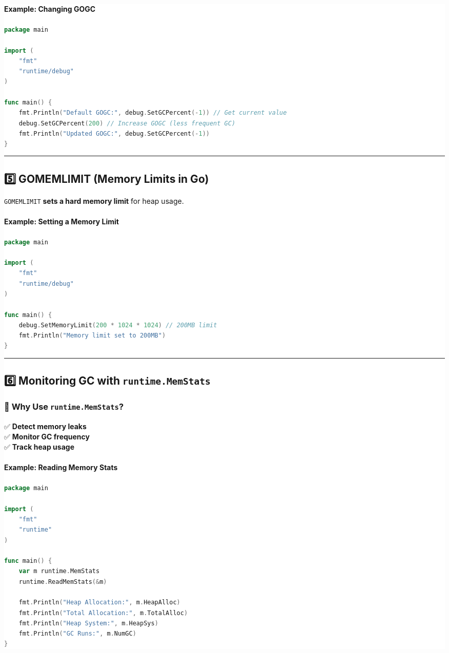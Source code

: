 #### **Example: Changing GOGC**
```go
package main

import (
	"fmt"
	"runtime/debug"
)

func main() {
	fmt.Println("Default GOGC:", debug.SetGCPercent(-1)) // Get current value
	debug.SetGCPercent(200) // Increase GOGC (less frequent GC)
	fmt.Println("Updated GOGC:", debug.SetGCPercent(-1))
}
```

---

## 5️⃣ GOMEMLIMIT (Memory Limits in Go)
`GOMEMLIMIT` **sets a hard memory limit** for heap usage.

#### **Example: Setting a Memory Limit**
```go
package main

import (
	"fmt"
	"runtime/debug"
)

func main() {
	debug.SetMemoryLimit(200 * 1024 * 1024) // 200MB limit
	fmt.Println("Memory limit set to 200MB")
}
```

---

## 6️⃣ Monitoring GC with `runtime.MemStats`

### 🔹 **Why Use `runtime.MemStats`?**
✅ **Detect memory leaks**  
✅ **Monitor GC frequency**  
✅ **Track heap usage**  

#### **Example: Reading Memory Stats**
```go
package main

import (
	"fmt"
	"runtime"
)

func main() {
	var m runtime.MemStats
	runtime.ReadMemStats(&m)

	fmt.Println("Heap Allocation:", m.HeapAlloc)
	fmt.Println("Total Allocation:", m.TotalAlloc)
	fmt.Println("Heap System:", m.HeapSys)
	fmt.Println("GC Runs:", m.NumGC)
}
```